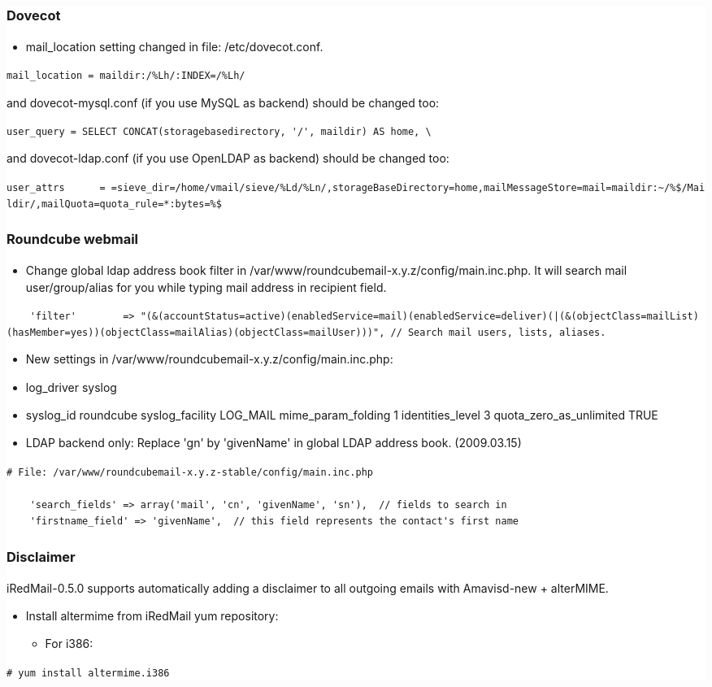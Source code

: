 ### Dovecot

* mail_location setting changed in file: /etc/dovecot.conf.

```
mail_location = maildir:/%Lh/:INDEX=/%Lh/
```

and dovecot-mysql.conf (if you use MySQL as backend) should be changed too:
```
user_query = SELECT CONCAT(storagebasedirectory, '/', maildir) AS home, \
```

and dovecot-ldap.conf (if you use OpenLDAP as backend) should be changed too:
```
user_attrs      = =sieve_dir=/home/vmail/sieve/%Ld/%Ln/,storageBaseDirectory=home,mailMessageStore=mail=maildir:~/%$/Maildir/,mailQuota=quota_rule=*:bytes=%$
```

### Roundcube webmail

* Change global ldap address book filter in /var/www/roundcubemail-x.y.z/config/main.inc.php. It will search mail user/group/alias for you while typing mail address in recipient field.

```
    'filter'        => "(&(accountStatus=active)(enabledService=mail)(enabledService=deliver)(|(&(objectClass=mailList)(hasMember=yes))(objectClass=mailAlias)(objectClass=mailUser)))", // Search mail users, lists, aliases.
```

* New settings in /var/www/roundcubemail-x.y.z/config/main.inc.php:

* log_driver syslog
* syslog_id roundcube
syslog_facility LOG_MAIL
mime_param_folding 1
identities_level 3
quota_zero_as_unlimited TRUE

* LDAP backend only: Replace 'gn' by 'givenName' in global LDAP address book. (2009.03.15)
```
# File: /var/www/roundcubemail-x.y.z-stable/config/main.inc.php

    'search_fields' => array('mail', 'cn', 'givenName', 'sn'),  // fields to search in
    'firstname_field' => 'givenName',  // this field represents the contact's first name
```

### Disclaimer

iRedMail-0.5.0 supports automatically adding a disclaimer to all outgoing
emails with Amavisd-new + alterMIME.

* Install altermime from iRedMail yum repository:

    * For i386:
```
# yum install altermime.i386
```
